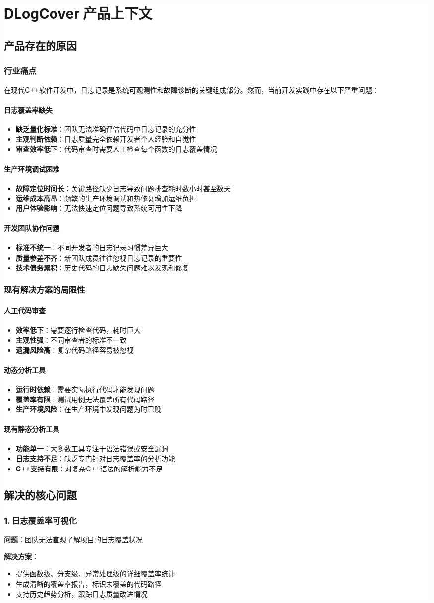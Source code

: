 # DLogCover 产品上下文

## 产品存在的原因

### 行业痛点

在现代C++软件开发中，日志记录是系统可观测性和故障诊断的关键组成部分。然而，当前开发实践中存在以下严重问题：

#### 日志覆盖率缺失
- **缺乏量化标准**：团队无法准确评估代码中日志记录的充分性
- **主观判断依赖**：日志质量完全依赖开发者个人经验和自觉性
- **审查效率低下**：代码审查时需要人工检查每个函数的日志覆盖情况

#### 生产环境调试困难
- **故障定位时间长**：关键路径缺少日志导致问题排查耗时数小时甚至数天
- **运维成本高昂**：频繁的生产环境调试和热修复增加运维负担
- **用户体验影响**：无法快速定位问题导致系统可用性下降

#### 开发团队协作问题
- **标准不统一**：不同开发者的日志记录习惯差异巨大
- **质量参差不齐**：新团队成员往往忽视日志记录的重要性
- **技术债务累积**：历史代码的日志缺失问题难以发现和修复

### 现有解决方案的局限性

#### 人工代码审查
- **效率低下**：需要逐行检查代码，耗时巨大
- **主观性强**：不同审查者的标准不一致
- **遗漏风险高**：复杂代码路径容易被忽视

#### 动态分析工具
- **运行时依赖**：需要实际执行代码才能发现问题
- **覆盖率有限**：测试用例无法覆盖所有代码路径
- **生产环境风险**：在生产环境中发现问题为时已晚

#### 现有静态分析工具
- **功能单一**：大多数工具专注于语法错误或安全漏洞
- **日志支持不足**：缺乏专门针对日志覆盖率的分析功能
- **C++支持有限**：对复杂C++语法的解析能力不足

## 解决的核心问题

### 1. 日志覆盖率可视化
**问题**：团队无法直观了解项目的日志覆盖状况

**解决方案**：
- 提供函数级、分支级、异常处理级的详细覆盖率统计
- 生成清晰的覆盖率报告，标识未覆盖的代码路径
- 支持历史趋势分析，跟踪日志质量改进情况
